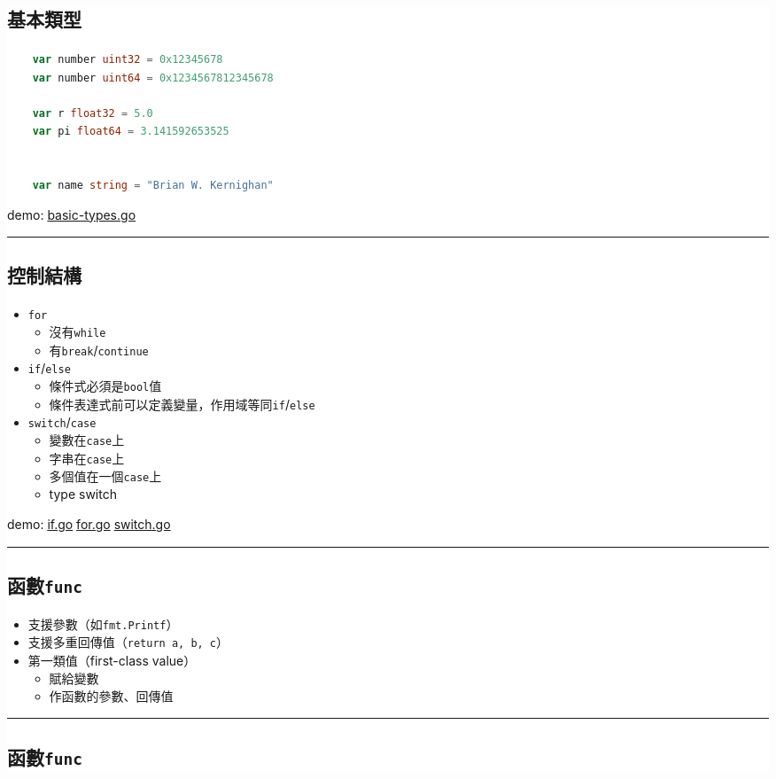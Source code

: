 
## 基本類型

```go
	var number uint32 = 0x12345678
	var number uint64 = 0x1234567812345678

	var r float32 = 5.0
	var pi float64 = 3.141592653525
	

	var name string = "Brian W. Kernighan"
```


demo: [basic-types.go](https://github.com/chimerakang/go-quick-guide/demos/basic-types/basic-types.go)

---

## 控制結構

* `for`
	* 沒有`while`
	* 有`break`/`continue`
* `if`/`else`
  * 條件式必須是`bool`值
  * 條件表達式前可以定義變量，作用域等同`if`/`else`
* `switch`/`case`
  * 變數在`case`上
  * 字串在`case`上
  * 多個值在一個`case`上
  * type switch

demo: 
[if.go](https://github.com/chimerakang/go-quick-guide/demos/if/if.go) 
[for.go](https://github.com/chimerakang/go-quick-guide/demos/for/for.go) 
[switch.go](https://github.com/chimerakang/go-quick-guide/demos/switch/switch.go)

---

## 函數`func`

* 支援參數（如`fmt.Printf`）
* 支援多重回傳值（`return a, b, c`）
* 第一類值（first-class value）
	* 賦給變數
	* 作函數的參數、回傳值

---

## 函數`func`
